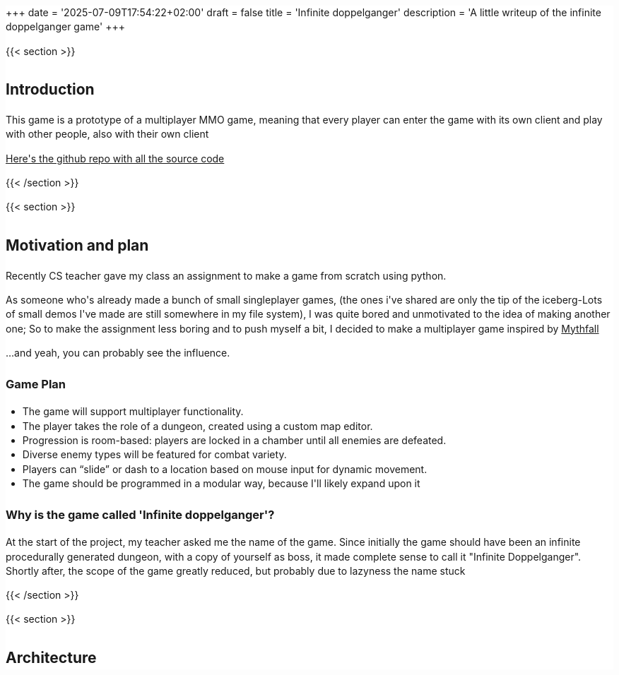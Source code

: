 +++
date = '2025-07-09T17:54:22+02:00'
draft = false
title = 'Infinite doppelganger'
description = 'A little writeup of the infinite doppelganger game'
+++

{{< section >}}
## Introduction
This game is a prototype of a multiplayer MMO game, meaning that every player can enter the game with its own client and play with other people, also with their own client

[Here's the github repo with all the source code](https://github.com/fantasyAlgo/InfiniteDoppelganger)

{{< /section >}}

{{< section >}}
## Motivation and plan
Recently CS teacher gave my class an assignment to make a game from scratch using python. 


As someone who's already made a bunch of small singleplayer games,
(the ones i've shared are only the tip of the iceberg-Lots of small demos I've made are still somewhere in my file system), 
I was quite bored and unmotivated to the idea of making another one; So to make the assignment less boring and to push myself a bit,
I decided to make a multiplayer game inspired by [Mythfall](https://mythfall.com/)

...and yeah, you can probably see the influence.

### Game Plan

*   The game will support multiplayer functionality.
*   The player takes the role of a dungeon, created using a custom map editor.
*   Progression is room-based: players are locked in a chamber until all enemies are defeated.
*   Diverse enemy types will be featured for combat variety.
*   Players can “slide” or dash to a location based on mouse input for dynamic movement.
*   The game should be programmed in a modular way, because I'll likely expand upon it

### Why is the game called 'Infinite doppelganger'?

At the start of the project, my teacher asked me the name of the game. Since initially the game should have been an infinite procedurally generated dungeon, with a copy of yourself as boss, it made complete sense to call it "Infinite Doppelganger". Shortly after, the scope of the game greatly reduced, but probably due to lazyness the name stuck

{{< /section >}}

{{< section >}}
## Architecture